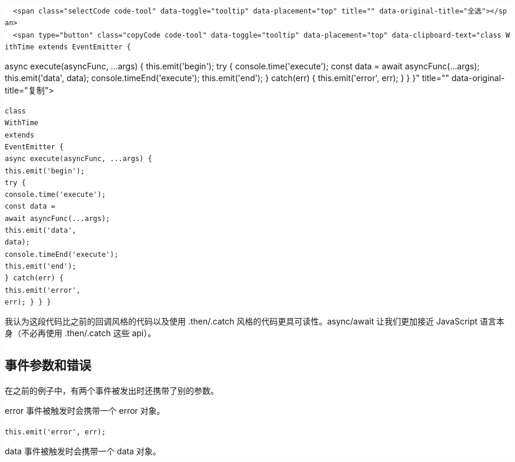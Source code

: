       <span class="selectCode code-tool" data-toggle="tooltip" data-placement="top" title="" data-original-title="全选"></span>
      <span type="button" class="copyCode code-tool" data-toggle="tooltip" data-placement="top" data-clipboard-text="class WithTime extends EventEmitter {
  async execute(asyncFunc, ...args) {
    this.emit('begin');
    try {
      console.time('execute');
      const data = await asyncFunc(...args);
      this.emit('data', data);
      console.timeEnd('execute');
      this.emit('end');
    } catch(err) {
      this.emit('error', err);
    }
  }
}" title="" data-original-title="复制"></span>
      <span type="button" class="saveToNote code-tool" data-toggle="tooltip" data-placement="top" title="" data-original-title="放进笔记"></span>
      </div>
      </div><pre class="javascript hljs"><code class="JavaScript"><span class="hljs-class"><span class="hljs-keyword">class</span> <span class="hljs-title">WithTime</span> <span class="hljs-keyword">extends</span> <span class="hljs-title">EventEmitter</span> </span>{
  <span class="hljs-keyword">async</span> execute(asyncFunc, ...args) {
    <span class="hljs-keyword">this</span>.emit(<span class="hljs-string">'begin'</span>);
    <span class="hljs-keyword">try</span> {
      <span class="hljs-built_in">console</span>.time(<span class="hljs-string">'execute'</span>);
      <span class="hljs-keyword">const</span> data = <span class="hljs-keyword">await</span> asyncFunc(...args);
      <span class="hljs-keyword">this</span>.emit(<span class="hljs-string">'data'</span>, data);
      <span class="hljs-built_in">console</span>.timeEnd(<span class="hljs-string">'execute'</span>);
      <span class="hljs-keyword">this</span>.emit(<span class="hljs-string">'end'</span>);
    } <span class="hljs-keyword">catch</span>(err) {
      <span class="hljs-keyword">this</span>.emit(<span class="hljs-string">'error'</span>, err);
    }
  }
}</code></pre>
<p>我认为这段代码比之前的回调风格的代码以及使用 .then/.catch 风格的代码更具可读性。async/await 让我们更加接近 JavaScript 语言本身（不必再使用 .then/.catch 这些 api）。</p>
<h2 id="articleHeader6">事件参数和错误</h2>
<p>在之前的例子中，有两个事件被发出时还携带了别的参数。</p>
<p>error 事件被触发时会携带一个 error 对象。</p>
<div class="widget-codetool" style="display:none;">
      <div class="widget-codetool--inner">
      <span class="selectCode code-tool" data-toggle="tooltip" data-placement="top" title="" data-original-title="全选"></span>
      <span type="button" class="copyCode code-tool" data-toggle="tooltip" data-placement="top" data-clipboard-text="this.emit('error', err);" title="" data-original-title="复制"></span>
      <span type="button" class="saveToNote code-tool" data-toggle="tooltip" data-placement="top" title="" data-original-title="放进笔记"></span>
      </div>
      </div><pre class="javascript hljs"><code class="JavaScript" style="word-break: break-word; white-space: initial;"><span class="hljs-keyword">this</span>.emit(<span class="hljs-string">'error'</span>, err);</code></pre>
<p>data 事件被触发时会携带一个 data 对象。</p>
<div class="widget-codetool" style="display:none;">
      <div class="widget-codetool--inner">
      <span class="selectCode code-tool" data-toggle="tooltip" data-placement="top" title="" data-original-title="全选"></span>
      <span type="button" class="copyCode code-tool" data-toggle="tooltip" data-placement="top" data-clipboard-text="this.emit('data', data);" title="" data-original-title="复制"></span>
      <span type="button" class="saveToNote code-tool" data-toggle="tooltip" data-placement="top" title="" data-original-title="放进笔记"></span>
      </div>